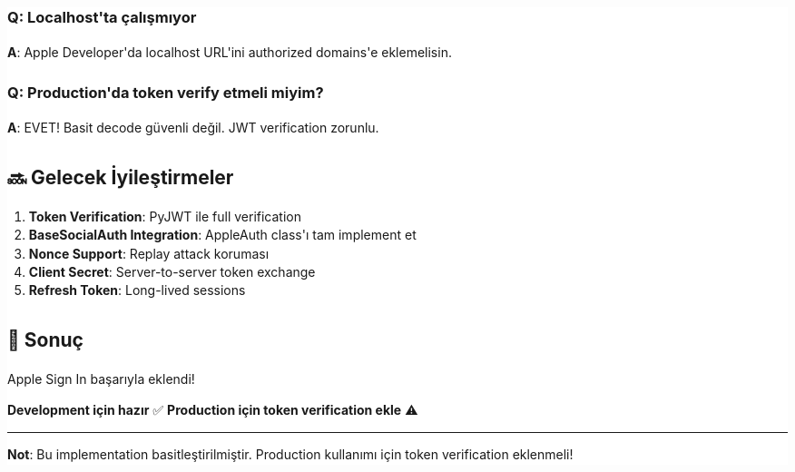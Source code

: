### Q: Localhost'ta çalışmıyor
**A**: Apple Developer'da localhost URL'ini authorized domains'e eklemelisin.

### Q: Production'da token verify etmeli miyim?
**A**: EVET! Basit decode güvenli değil. JWT verification zorunlu.

## 🔜 Gelecek İyileştirmeler

1. **Token Verification**: PyJWT ile full verification
2. **BaseSocialAuth Integration**: AppleAuth class'ı tam implement et
3. **Nonce Support**: Replay attack koruması
4. **Client Secret**: Server-to-server token exchange
5. **Refresh Token**: Long-lived sessions

## 🎉 Sonuç

Apple Sign In başarıyla eklendi! 

**Development için hazır** ✅
**Production için token verification ekle** ⚠️

---

**Not**: Bu implementation basitleştirilmiştir. Production kullanımı için token verification eklenmeli!
